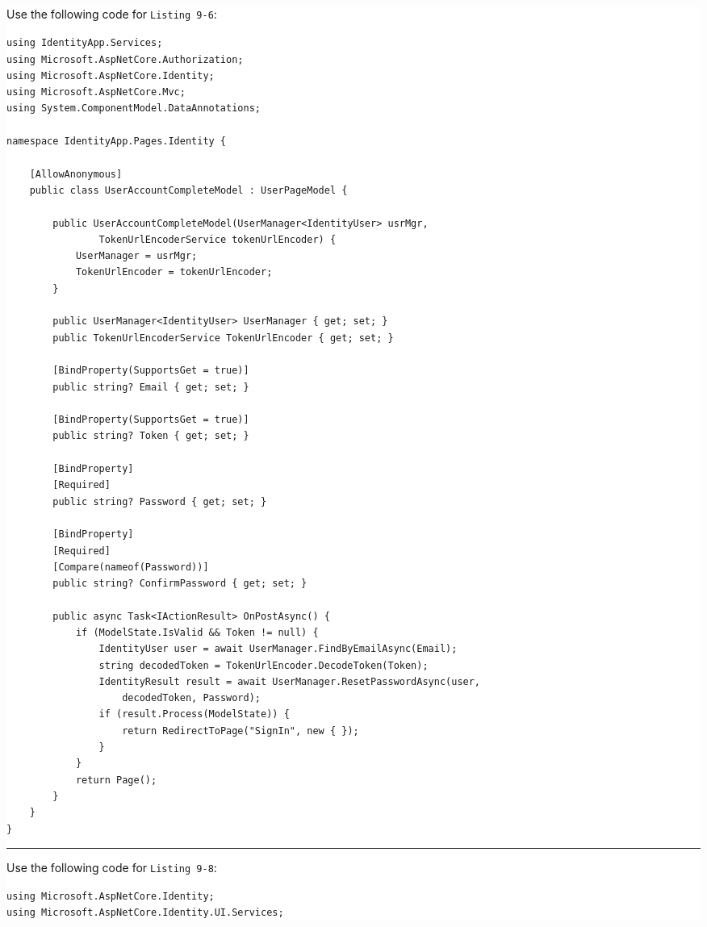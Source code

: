 Use the following code for `Listing 9-6`:

    using IdentityApp.Services;
    using Microsoft.AspNetCore.Authorization;
    using Microsoft.AspNetCore.Identity;
    using Microsoft.AspNetCore.Mvc;
    using System.ComponentModel.DataAnnotations;

    namespace IdentityApp.Pages.Identity {

        [AllowAnonymous]
        public class UserAccountCompleteModel : UserPageModel {

            public UserAccountCompleteModel(UserManager<IdentityUser> usrMgr,
                    TokenUrlEncoderService tokenUrlEncoder) {
                UserManager = usrMgr;
                TokenUrlEncoder = tokenUrlEncoder;
            }

            public UserManager<IdentityUser> UserManager { get; set; }
            public TokenUrlEncoderService TokenUrlEncoder { get; set; }

            [BindProperty(SupportsGet = true)]
            public string? Email { get; set; }

            [BindProperty(SupportsGet = true)]
            public string? Token { get; set; }

            [BindProperty]
            [Required]
            public string? Password { get; set; }

            [BindProperty]
            [Required]
            [Compare(nameof(Password))]
            public string? ConfirmPassword { get; set; }

            public async Task<IActionResult> OnPostAsync() {
                if (ModelState.IsValid && Token != null) {
                    IdentityUser user = await UserManager.FindByEmailAsync(Email);
                    string decodedToken = TokenUrlEncoder.DecodeToken(Token);
                    IdentityResult result = await UserManager.ResetPasswordAsync(user,
                        decodedToken, Password);
                    if (result.Process(ModelState)) {
                        return RedirectToPage("SignIn", new { });
                    }
                }
                return Page();
            }
        }
    }

***

Use the following code for `Listing 9-8`:

    using Microsoft.AspNetCore.Identity;
    using Microsoft.AspNetCore.Identity.UI.Services;
